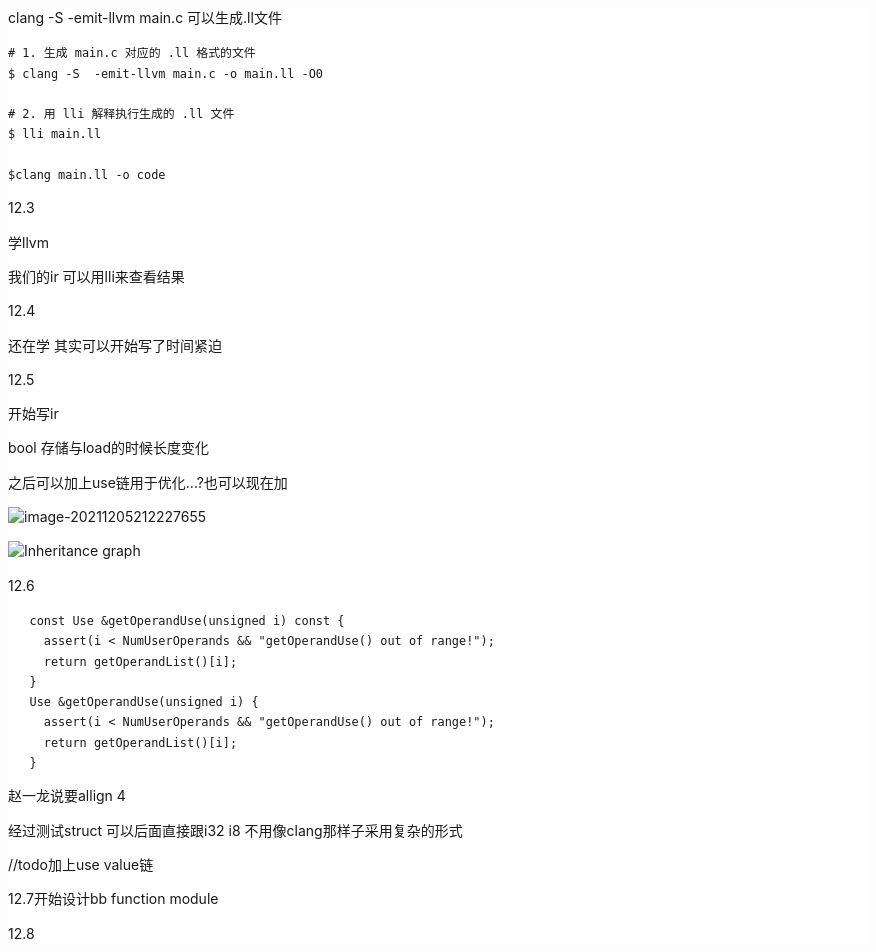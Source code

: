 clang -S -emit-llvm main.c 可以生成.ll文件

```shell
# 1. 生成 main.c 对应的 .ll 格式的文件
$ clang -S  -emit-llvm main.c -o main.ll -O0

# 2. 用 lli 解释执行生成的 .ll 文件
$ lli main.ll

$clang main.ll -o code
```

12.3

学llvm

我们的ir 可以用lli来查看结果

12.4

还在学 其实可以开始写了时间紧迫

12.5

开始写ir

bool 存储与load的时候长度变化

之后可以加上use链用于优化...?也可以现在加

![image-20211205212227655](C:\Users\18303\AppData\Roaming\Typora\typora-user-images\image-20211205212227655.png)

![Inheritance graph](https://llvm.org/doxygen/classllvm_1_1Instruction__inherit__graph.png)





12.6

```
   const Use &getOperandUse(unsigned i) const {
     assert(i < NumUserOperands && "getOperandUse() out of range!");
     return getOperandList()[i];
   }
   Use &getOperandUse(unsigned i) {
     assert(i < NumUserOperands && "getOperandUse() out of range!");
     return getOperandList()[i];
   }
```

赵一龙说要allign 4

经过测试struct 可以后面直接跟i32 i8 不用像clang那样子采用复杂的形式

//todo加上use value链

12.7开始设计bb function module

12.8
